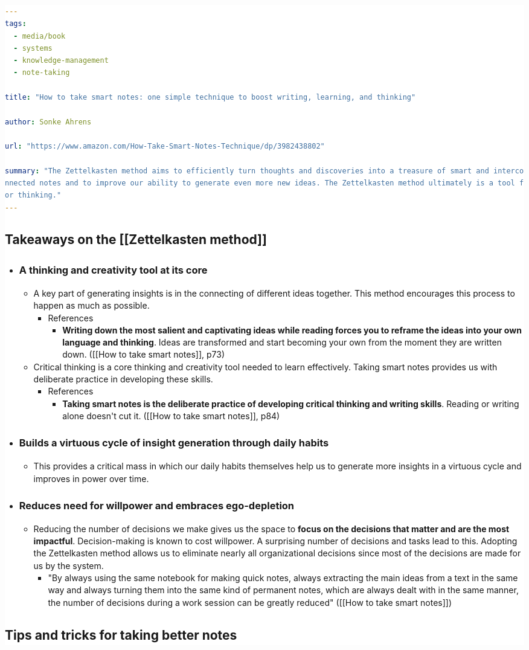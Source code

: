 ```yaml
---
tags:
  - media/book
  - systems
  - knowledge-management
  - note-taking
  
title: "How to take smart notes: one simple technique to boost writing, learning, and thinking"

author: Sonke Ahrens

url: "https://www.amazon.com/How-Take-Smart-Notes-Technique/dp/3982438802"

summary: "The Zettelkasten method aims to efficiently turn thoughts and discoveries into a treasure of smart and interconnected notes and to improve our ability to generate even more new ideas. The Zettelkasten method ultimately is a tool for thinking."
---
```


## Takeaways on the [[Zettelkasten method]]

- ### A thinking and creativity tool at its core
	- A key part of generating insights is in the connecting of different ideas together. This method encourages this process to happen as much as possible.
		- References
			- **Writing down the most salient and captivating ideas while reading forces you to reframe the ideas into your own language and thinking**. Ideas are transformed and start becoming your own from the moment they are written down. ([[How to take smart notes]], p73)
	- Critical thinking is a core thinking and creativity tool needed to learn effectively. Taking smart notes provides us with deliberate practice in developing these skills.
		- References
			- **Taking smart notes is the deliberate practice of developing critical thinking and writing skills**. Reading or writing alone doesn't cut it. ([[How to take smart notes]], p84)
		
- ### Builds a virtuous cycle of insight generation through daily habits
	- This provides a critical mass in which our daily habits themselves help us to generate more insights in a virtuous cycle and improves in power over time.

- ### Reduces need for willpower and embraces ego-depletion
	- Reducing the number of decisions we make gives us the space to **focus on the decisions that matter and are the most impactful**. Decision-making is known to cost willpower. A surprising number of decisions and tasks lead to this. Adopting the Zettelkasten method allows us to eliminate nearly all organizational decisions since most of the decisions are made for us by the system.
		- "By always using the same notebook for making quick notes, always extracting the main ideas from a text in the same way and always turning them into the same kind of permanent notes, which are always dealt with in the same manner, the number of decisions during a work session can be greatly reduced" ([[How to take smart notes]])

## Tips and tricks for taking better notes

